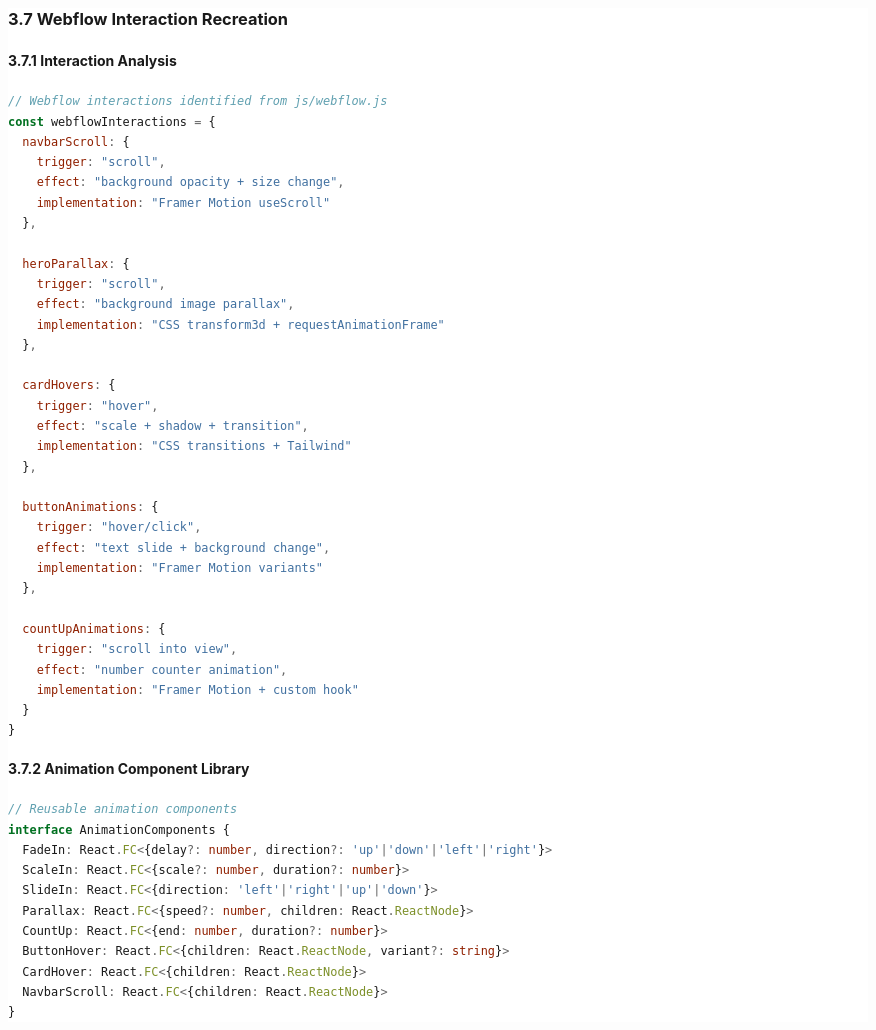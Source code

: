 ### 3.7 Webflow Interaction Recreation

#### 3.7.1 Interaction Analysis
```javascript
// Webflow interactions identified from js/webflow.js
const webflowInteractions = {
  navbarScroll: {
    trigger: "scroll",
    effect: "background opacity + size change",
    implementation: "Framer Motion useScroll"
  },
  
  heroParallax: {
    trigger: "scroll", 
    effect: "background image parallax",
    implementation: "CSS transform3d + requestAnimationFrame"
  },
  
  cardHovers: {
    trigger: "hover",
    effect: "scale + shadow + transition",
    implementation: "CSS transitions + Tailwind"
  },
  
  buttonAnimations: {
    trigger: "hover/click",
    effect: "text slide + background change", 
    implementation: "Framer Motion variants"
  },

  countUpAnimations: {
    trigger: "scroll into view",
    effect: "number counter animation",
    implementation: "Framer Motion + custom hook"
  }
}
```

#### 3.7.2 Animation Component Library
```typescript
// Reusable animation components
interface AnimationComponents {
  FadeIn: React.FC<{delay?: number, direction?: 'up'|'down'|'left'|'right'}>
  ScaleIn: React.FC<{scale?: number, duration?: number}>
  SlideIn: React.FC<{direction: 'left'|'right'|'up'|'down'}>
  Parallax: React.FC<{speed?: number, children: React.ReactNode}>
  CountUp: React.FC<{end: number, duration?: number}>
  ButtonHover: React.FC<{children: React.ReactNode, variant?: string}>
  CardHover: React.FC<{children: React.ReactNode}>
  NavbarScroll: React.FC<{children: React.ReactNode}>
}
```
